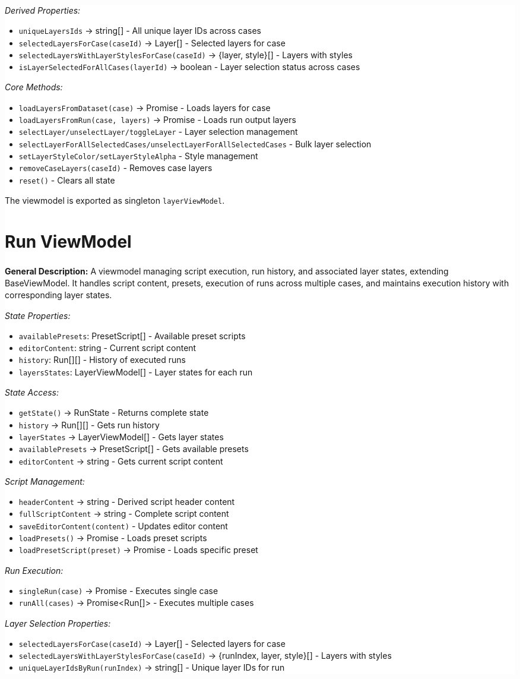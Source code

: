 _Derived Properties:_

- `uniqueLayersIds` → string[] - All unique layer IDs across cases
- `selectedLayersForCase(caseId)` → Layer[] - Selected layers for case
- `selectedLayersWithLayerStylesForCase(caseId)` → {layer, style}[] - Layers with styles
- `isLayerSelectedForAllCases(layerId)` → boolean - Layer selection status across cases

_Core Methods:_

- `loadLayersFromDataset(case)` → Promise<void> - Loads layers for case
- `loadLayersFromRun(case, layers)` → Promise<void> - Loads run output layers
- `selectLayer/unselectLayer/toggleLayer` - Layer selection management
- `selectLayerForAllSelectedCases/unselectLayerForAllSelectedCases` - Bulk layer selection
- `setLayerStyleColor/setLayerStyleAlpha` - Style management
- `removeCaseLayers(caseId)` - Removes case layers
- `reset()` - Clears all state

The viewmodel is exported as singleton `layerViewModel`.

# Run ViewModel

**General Description:**
A viewmodel managing script execution, run history, and associated layer states, extending BaseViewModel. It handles script content, presets, execution of runs across multiple cases, and maintains execution history with corresponding layer states.

_State Properties:_

- `availablePresets`: PresetScript[] - Available preset scripts
- `editorContent`: string - Current script content
- `history`: Run[][] - History of executed runs
- `layersStates`: LayerViewModel[] - Layer states for each run

_State Access:_

- `getState()` → RunState - Returns complete state
- `history` → Run[][] - Gets run history
- `layerStates` → LayerViewModel[] - Gets layer states
- `availablePresets` → PresetScript[] - Gets available presets
- `editorContent` → string - Gets current script content

_Script Management:_

- `headerContent` → string - Derived script header content
- `fullScriptContent` → string - Complete script content
- `saveEditorContent(content)` - Updates editor content
- `loadPresets()` → Promise<void> - Loads preset scripts
- `loadPresetScript(preset)` → Promise<void> - Loads specific preset

_Run Execution:_

- `singleRun(case)` → Promise<Run> - Executes single case
- `runAll(cases)` → Promise<Run[]> - Executes multiple cases

_Layer Selection Properties:_

- `selectedLayersForCase(caseId)` → Layer[] - Selected layers for case
- `selectedLayersWithLayerStylesForCase(caseId)` → {runIndex, layer, style}[] - Layers with styles
- `uniqueLayerIdsByRun(runIndex)` → string[] - Unique layer IDs for run
